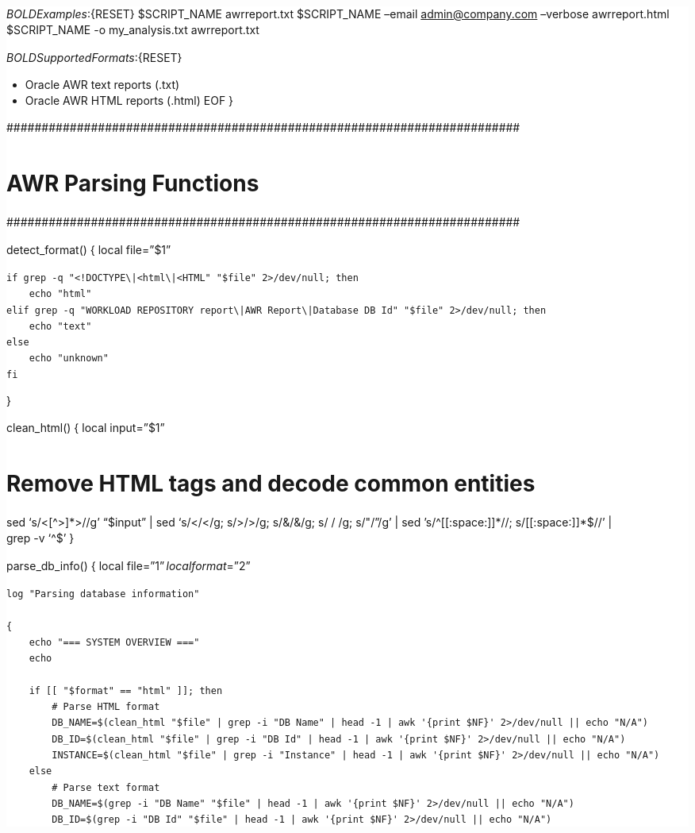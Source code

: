 ${BOLD}Examples:${RESET}
$SCRIPT_NAME awrreport.txt
$SCRIPT_NAME –email admin@company.com –verbose awrreport.html
$SCRIPT_NAME -o my_analysis.txt awrreport.txt

${BOLD}Supported Formats:${RESET}
- Oracle AWR text reports (.txt)
- Oracle AWR HTML reports (.html)
EOF
}

#########################################################################

# AWR Parsing Functions

#########################################################################

detect_format() {
local file=”$1”

```
if grep -q "<!DOCTYPE\|<html\|<HTML" "$file" 2>/dev/null; then
    echo "html"
elif grep -q "WORKLOAD REPOSITORY report\|AWR Report\|Database DB Id" "$file" 2>/dev/null; then
    echo "text"
else
    echo "unknown"
fi
```

}

clean_html() {
local input=”$1”
# Remove HTML tags and decode common entities
sed ‘s/<[^>]*>//g’ “$input” |   
sed ‘s/</</g; s/>/>/g; s/&/&/g; s/ / /g; s/"/”/g’ |   
sed ’s/^[[:space:]]*//; s/[[:space:]]*$//’ |   
grep -v ‘^$’
}

parse_db_info() {
local file=”$1”
local format=”$2”

```
log "Parsing database information"

{
    echo "=== SYSTEM OVERVIEW ==="
    echo
    
    if [[ "$format" == "html" ]]; then
        # Parse HTML format
        DB_NAME=$(clean_html "$file" | grep -i "DB Name" | head -1 | awk '{print $NF}' 2>/dev/null || echo "N/A")
        DB_ID=$(clean_html "$file" | grep -i "DB Id" | head -1 | awk '{print $NF}' 2>/dev/null || echo "N/A")
        INSTANCE=$(clean_html "$file" | grep -i "Instance" | head -1 | awk '{print $NF}' 2>/dev/null || echo "N/A")
    else
        # Parse text format
        DB_NAME=$(grep -i "DB Name" "$file" | head -1 | awk '{print $NF}' 2>/dev/null || echo "N/A")
        DB_ID=$(grep -i "DB Id" "$file" | head -1 | awk '{print $NF}' 2>/dev/null || echo "N/A")
```